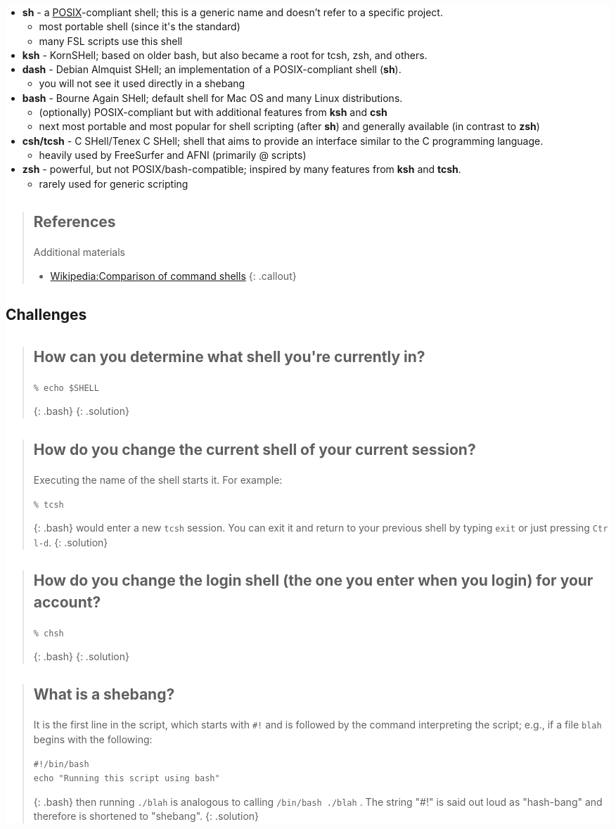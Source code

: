 - **sh** - a [POSIX](https://en.wikipedia.org/wiki/POSIX)-compliant shell; this is a generic name and doesn’t refer to a specific project.
   - most portable shell (since it's the standard)
   - many FSL scripts use this shell
- **ksh** - KornSHell; based on older bash, but also became a root for tcsh, zsh, and others.
- **dash** - Debian Almquist SHell; an implementation of a POSIX-compliant shell (**sh**).
   - you will not see it used directly in a shebang
- **bash** - Bourne Again SHell; default shell for Mac OS and many Linux distributions.
   - (optionally) POSIX-compliant but with additional features from **ksh** and **csh**
   - next most portable and most popular for shell scripting (after
     **sh**) and generally available (in contrast to **zsh**)
- **csh/tcsh** - C SHell/Tenex C SHell; shell that aims to provide an interface similar to the C programming language.
   - heavily used by FreeSurfer and AFNI (primarily @ scripts)
- **zsh** - powerful, but not POSIX/bash-compatible; inspired by many features from **ksh** and **tcsh**.
   - rarely used for generic scripting

> ## References
> Additional materials
> - [Wikipedia:Comparison of command shells](https://en.wikipedia.org/wiki/Comparison_of_command_shells)
{: .callout}

## Challenges

> ## How can you determine what shell you're currently in?
> ~~~
> % echo $SHELL
> ~~~
> {: .bash}
{: .solution}

> ## How do you change the **current shell** of your current session?
> Executing the name of the shell starts it. For example:
> ~~~
> % tcsh
> ~~~
> {: .bash}
> would enter a new `tcsh` session.  You can exit it and return to
> your previous shell by typing `exit` or just pressing `Ctrl-d`.
{: .solution}

> ## How do you change **the login shell** (the one you enter when you login) for your account?
> ~~~
> % chsh
> ~~~
> {: .bash}
{: .solution}


> ## What is a shebang?
> It is the first line in the script, which starts with `#!` and is
> followed by the command interpreting the script; e.g.,
> if a file `blah` begins with the following:
> ~~~
> #!/bin/bash
> echo "Running this script using bash"
> ~~~
> {: .bash}
> then running `./blah` is analogous to calling `/bin/bash ./blah` .
> The string "#!" is said out loud
> as "hash-bang" and therefore is shortened to "shebang".
{: .solution}
